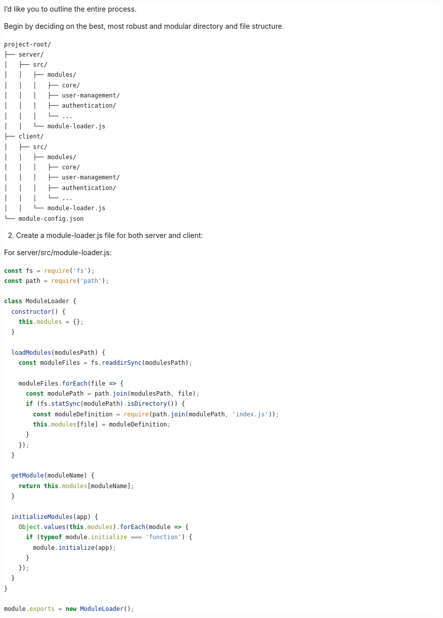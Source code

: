 I’d like you to outline the entire process. 

Begin by deciding on the best, most robust and modular directory and file structure.  


```
project-root/
├── server/
│   ├── src/
│   │   ├── modules/
│   │   │   ├── core/
│   │   │   ├── user-management/
│   │   │   ├── authentication/
│   │   │   └── ...
│   │   └── module-loader.js
├── client/
│   ├── src/
│   │   ├── modules/
│   │   │   ├── core/
│   │   │   ├── user-management/
│   │   │   ├── authentication/
│   │   │   └── ...
│   │   └── module-loader.js
└── module-config.json
```

2. Create a module-loader.js file for both server and client:

For server/src/module-loader.js:

```javascript
const fs = require('fs');
const path = require('path');

class ModuleLoader {
  constructor() {
    this.modules = {};
  }

  loadModules(modulesPath) {
    const moduleFiles = fs.readdirSync(modulesPath);
    
    moduleFiles.forEach(file => {
      const modulePath = path.join(modulesPath, file);
      if (fs.statSync(modulePath).isDirectory()) {
        const moduleDefinition = require(path.join(modulePath, 'index.js'));
        this.modules[file] = moduleDefinition;
      }
    });
  }

  getModule(moduleName) {
    return this.modules[moduleName];
  }

  initializeModules(app) {
    Object.values(this.modules).forEach(module => {
      if (typeof module.initialize === 'function') {
        module.initialize(app);
      }
    });
  }
}

module.exports = new ModuleLoader();
```
